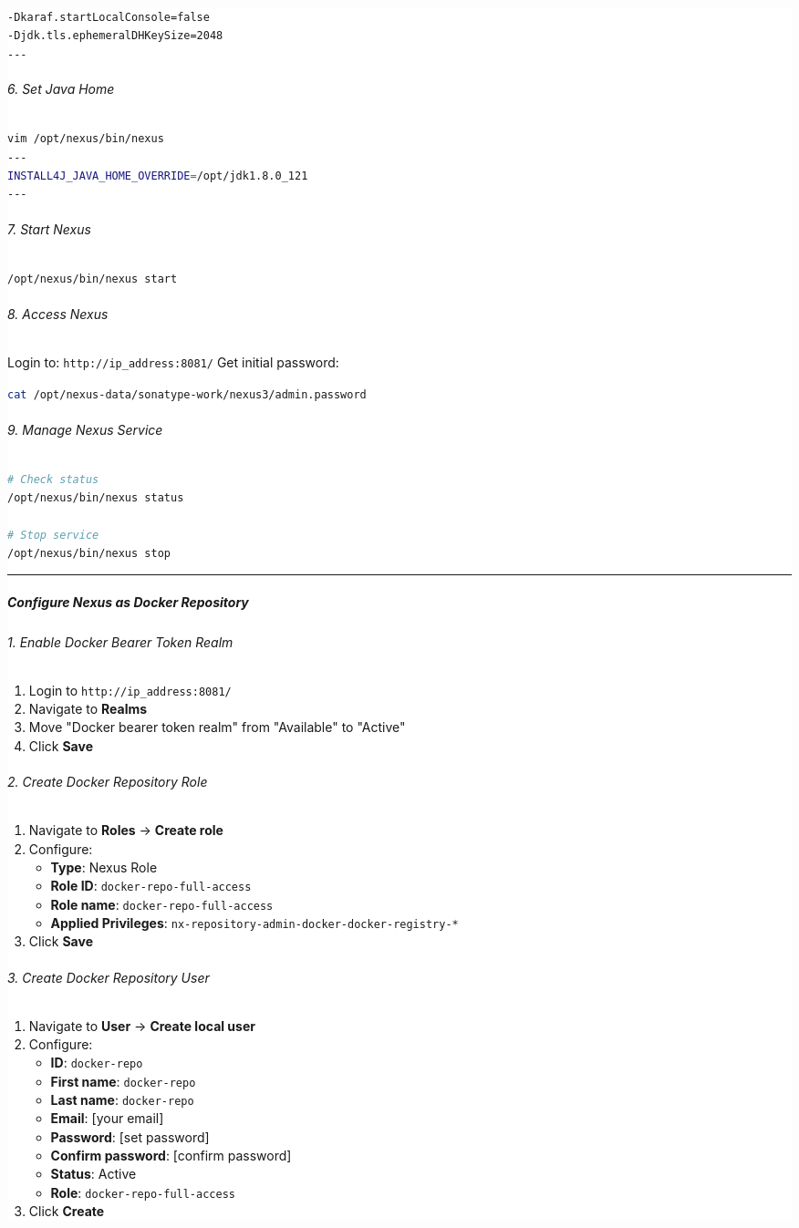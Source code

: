 ```bash
-Dkaraf.startLocalConsole=false
-Djdk.tls.ephemeralDHKeySize=2048
---
```

###### 6. Set Java Home
```bash
vim /opt/nexus/bin/nexus
---
INSTALL4J_JAVA_HOME_OVERRIDE=/opt/jdk1.8.0_121
---
```

###### 7. Start Nexus
```bash
/opt/nexus/bin/nexus start
```

###### 8. Access Nexus
Login to: `http://ip_address:8081/`
Get initial password:
```bash
cat /opt/nexus-data/sonatype-work/nexus3/admin.password
```

###### 9. Manage Nexus Service
```bash
# Check status
/opt/nexus/bin/nexus status

# Stop service
/opt/nexus/bin/nexus stop
```

---

##### Configure Nexus as Docker Repository

###### 1. Enable Docker Bearer Token Realm
1. Login to `http://ip_address:8081/`
2. Navigate to **Realms**
3. Move "Docker bearer token realm" from "Available" to "Active"
4. Click **Save**

###### 2. Create Docker Repository Role
1. Navigate to **Roles** → **Create role**
2. Configure:
   - **Type**: Nexus Role
   - **Role ID**: `docker-repo-full-access`
   - **Role name**: `docker-repo-full-access`
   - **Applied Privileges**: `nx-repository-admin-docker-docker-registry-*`
3. Click **Save**

###### 3. Create Docker Repository User
1. Navigate to **User** → **Create local user**
2. Configure:
   - **ID**: `docker-repo`
   - **First name**: `docker-repo`
   - **Last name**: `docker-repo`
   - **Email**: [your email]
   - **Password**: [set password]
   - **Confirm password**: [confirm password]
   - **Status**: Active
   - **Role**: `docker-repo-full-access`
3. Click **Create**
